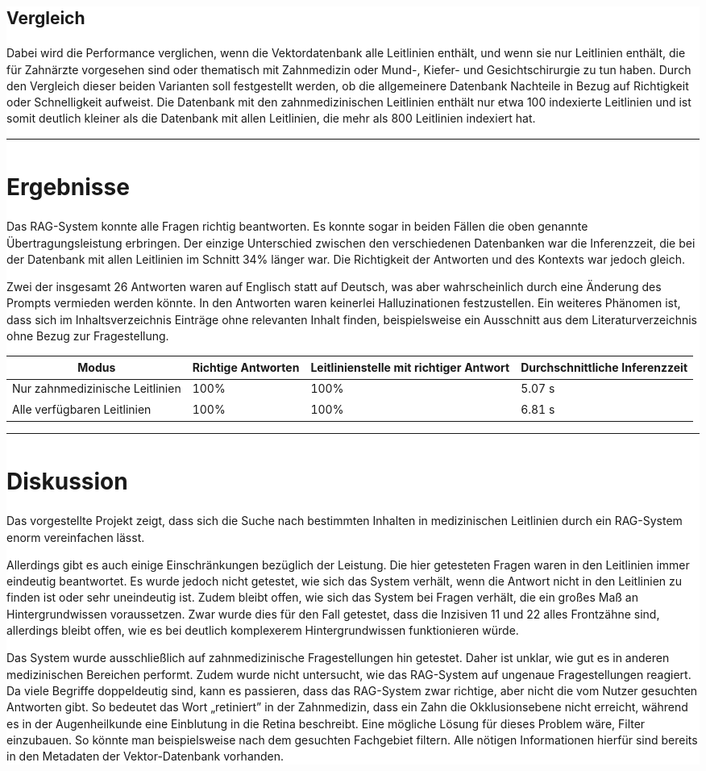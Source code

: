 
## Vergleich
Dabei wird die Performance verglichen, wenn die Vektordatenbank alle Leitlinien enthält, und wenn sie nur Leitlinien enthält, die für Zahnärzte vorgesehen sind oder thematisch mit Zahnmedizin oder Mund-, Kiefer- und Gesichtschirurgie zu tun haben.
Durch den Vergleich dieser beiden Varianten soll festgestellt werden, ob die allgemeinere Datenbank Nachteile in Bezug auf Richtigkeit oder Schnelligkeit aufweist.
Die Datenbank mit den zahnmedizinischen Leitlinien enthält nur etwa 100 indexierte Leitlinien und ist somit deutlich kleiner als die Datenbank mit allen Leitlinien, die mehr als 800 Leitlinien indexiert hat.

---

# Ergebnisse
Das RAG-System konnte alle Fragen richtig beantworten. Es konnte sogar in beiden Fällen die oben genannte Übertragungsleistung erbringen. Der einzige Unterschied zwischen den verschiedenen Datenbanken war die Inferenzzeit, die bei der Datenbank mit allen Leitlinien im Schnitt 34% länger war. Die Richtigkeit der Antworten und des Kontexts war jedoch gleich.

Zwei der insgesamt 26 Antworten waren auf Englisch statt auf Deutsch, was aber wahrscheinlich durch eine Änderung des Prompts vermieden werden könnte. In den Antworten waren keinerlei Halluzinationen festzustellen.
Ein weiteres Phänomen ist, dass sich im Inhaltsverzeichnis Einträge ohne relevanten Inhalt finden, beispielsweise ein Ausschnitt aus dem Literaturverzeichnis ohne Bezug zur Fragestellung.


| **Modus**                        | **Richtige Antworten** | **Leitlinienstelle mit richtiger Antwort** | **Durchschnittliche Inferenzzeit** |
|----------------------------------|------------------------|--------------------------------------------|-------------------------------------|
| Nur zahnmedizinische Leitlinien  | 100%                  | 100%                                      | 5.07 s                              |
| Alle verfügbaren Leitlinien      | 100%                  | 100%                                      | 6.81 s                              |

---

# Diskussion
Das vorgestellte Projekt zeigt, dass sich die Suche nach bestimmten Inhalten in medizinischen Leitlinien durch ein RAG-System enorm vereinfachen lässt.

Allerdings gibt es auch einige Einschränkungen bezüglich der Leistung. Die hier getesteten Fragen waren in den Leitlinien immer eindeutig beantwortet. Es wurde jedoch nicht getestet, wie sich das System verhält, wenn die Antwort nicht in den Leitlinien zu finden ist oder sehr uneindeutig ist. Zudem bleibt offen, wie sich das System bei Fragen verhält, die ein großes Maß an Hintergrundwissen voraussetzen. Zwar wurde dies für den Fall getestet, dass die Inzisiven 11 und 22 alles Frontzähne sind, allerdings bleibt offen, wie es bei deutlich komplexerem Hintergrundwissen funktionieren würde.

Das System wurde ausschließlich auf zahnmedizinische Fragestellungen hin getestet. Daher ist unklar, wie gut es in anderen medizinischen Bereichen performt.
Zudem wurde nicht untersucht, wie das RAG-System auf ungenaue Fragestellungen reagiert. Da viele Begriffe doppeldeutig sind, kann es passieren, dass das RAG-System zwar richtige, aber nicht die vom Nutzer gesuchten Antworten gibt.
So bedeutet das Wort „retiniert” in der Zahnmedizin, dass ein Zahn die Okklusionsebene nicht erreicht, während es in der Augenheilkunde eine Einblutung in die Retina beschreibt.
Eine mögliche Lösung für dieses Problem wäre, Filter einzubauen. So könnte man beispielsweise nach dem gesuchten Fachgebiet filtern. Alle nötigen Informationen hierfür sind bereits in den Metadaten der Vektor-Datenbank vorhanden.
